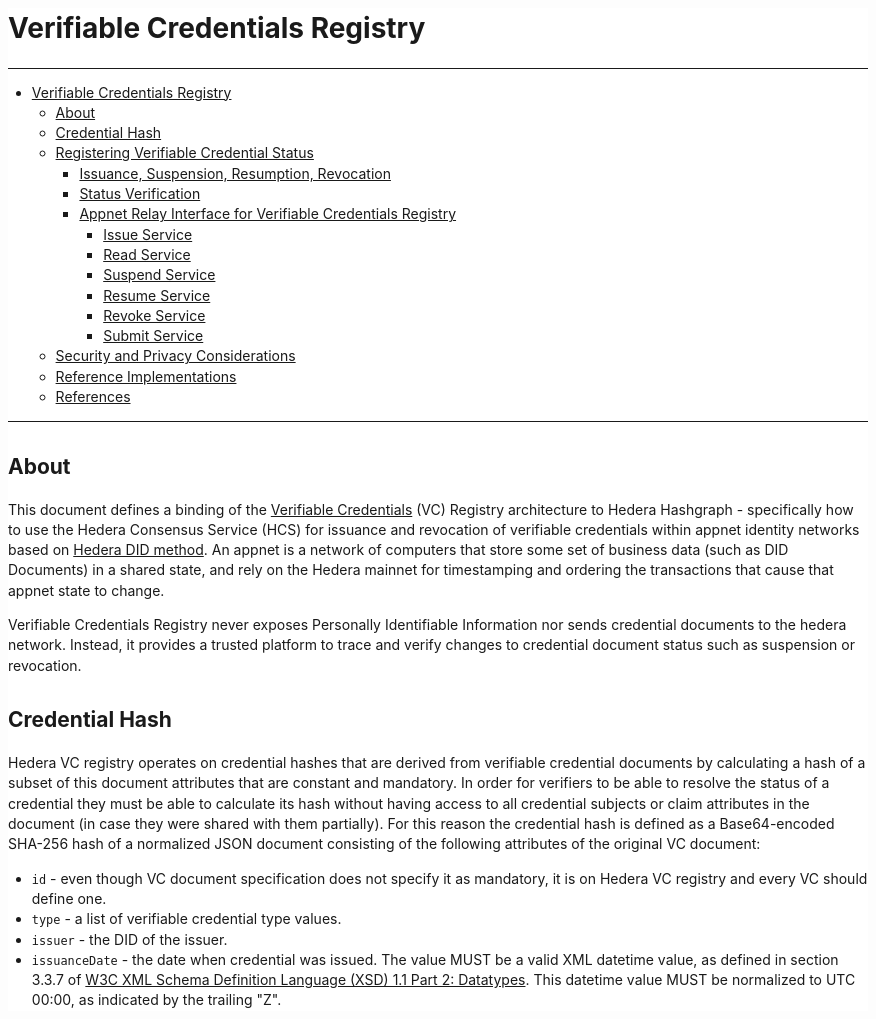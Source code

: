# Verifiable Credentials Registry

---
- [Verifiable Credentials Registry](#verifiable-credentials-registry)
  - [About](#about)
  - [Credential Hash](#credential-hash)
  - [Registering Verifiable Credential Status](#registering-verifiable-credential-status)
    - [Issuance, Suspension, Resumption, Revocation](#issuance-suspension-resumption-revocation)
    - [Status Verification](#status-verification)
    - [Appnet Relay Interface for Verifiable Credentials Registry](#appnet-relay-interface-for-verifiable-credentials-registry)
      - [Issue Service](#issue-service)
      - [Read Service](#read-service)
      - [Suspend Service](#suspend-service)
      - [Resume Service](#resume-service)
      - [Revoke Service](#revoke-service)
      - [Submit Service](#submit-service)
  - [Security and Privacy Considerations](#security-and-privacy-considerations)
  - [Reference Implementations](#reference-implementations)
  - [References](#references)

---

## About

This document defines a binding of the [Verifiable Credentials][w3c-vc] (VC) Registry architecture to Hedera Hashgraph - specifically how to use the Hedera Consensus Service (HCS) for issuance and revocation of verifiable credentials within appnet identity networks based on [Hedera DID method][did-method]. An appnet is a network of computers that store some set of business data (such as DID Documents) in a shared state, and rely on the Hedera mainnet for timestamping and ordering the transactions that cause that appnet state to change.

Verifiable Credentials Registry never exposes Personally Identifiable Information nor sends credential documents to the hedera network.
Instead, it provides a trusted platform to trace and verify changes to credential document status such as suspension or revocation.

## Credential Hash

Hedera VC registry operates on credential hashes that are derived from verifiable credential documents by calculating a hash of a subset of this document attributes that are constant and mandatory. In order for verifiers to be able to resolve the status of a credential they must be able to calculate its hash without having access to all credential subjects or claim attributes in the document (in case they were shared with them partially). For this reason the credential hash is defined as a Base64-encoded SHA-256 hash of a normalized JSON document consisting of the following attributes of the original VC document:

- `id` - even though VC document specification does not specify it as mandatory, it is on Hedera VC registry and every VC should define one.
- `type` - a list of verifiable credential type values.
- `issuer` - the DID of the issuer.
- `issuanceDate` - the date when credential was issued. The value MUST be a valid XML datetime value, as defined in section 3.3.7 of [W3C XML Schema Definition Language (XSD) 1.1 Part 2: Datatypes](https://www.w3.org/TR/xmlschema11-2/). This datetime value MUST be normalized to UTC 00:00, as indicated by the trailing "Z".


[w3c-vc]: https://www.w3.org/TR/vc-data-model/
[did-method]: https://github.com/hashgraph/did-method